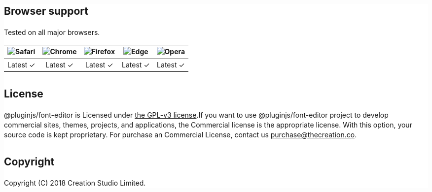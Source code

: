 
## Browser support

Tested on all major browsers.

| <img src="https://raw.githubusercontent.com/alrra/browser-logos/master/src/safari/safari_32x32.png" alt="Safari"> | <img src="https://raw.githubusercontent.com/alrra/browser-logos/master/src/chrome/chrome_32x32.png" alt="Chrome"> | <img src="https://raw.githubusercontent.com/alrra/browser-logos/master/src/firefox/firefox_32x32.png" alt="Firefox"> | <img src="https://raw.githubusercontent.com/alrra/browser-logos/master/src/edge/edge_32x32.png" alt="Edge"> | <img src="https://raw.githubusercontent.com/alrra/browser-logos/master/src/opera/opera_32x32.png" alt="Opera"> |
|:--:|:--:|:--:|:--:|:--:|
| Latest ✓ | Latest ✓ | Latest ✓ | Latest ✓ | Latest ✓ |

## License
@pluginjs/font-editor is Licensed under [the GPL-v3 license](LICENSE).If you want to use @pluginjs/font-editor project to develop commercial sites, themes, projects, and applications, the Commercial license is the appropriate license. With this option, your source code is kept proprietary. For purchase an Commercial License, contact us purchase@thecreation.co.

## Copyright
Copyright (C) 2018 Creation Studio Limited.